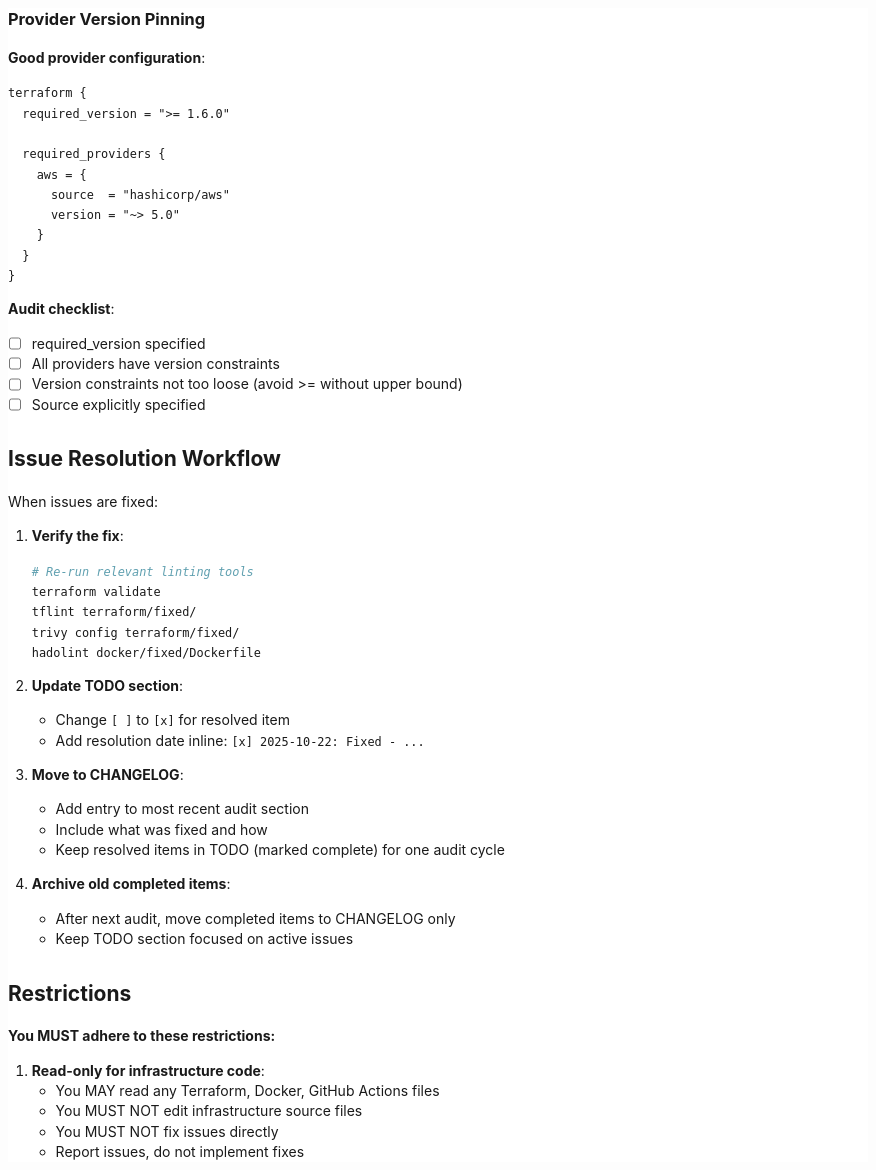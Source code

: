 ### Provider Version Pinning

**Good provider configuration**:
```hcl
terraform {
  required_version = ">= 1.6.0"

  required_providers {
    aws = {
      source  = "hashicorp/aws"
      version = "~> 5.0"
    }
  }
}
```

**Audit checklist**:
- [ ] required_version specified
- [ ] All providers have version constraints
- [ ] Version constraints not too loose (avoid >= without upper bound)
- [ ] Source explicitly specified

## Issue Resolution Workflow

When issues are fixed:

1. **Verify the fix**:
   ```bash
   # Re-run relevant linting tools
   terraform validate
   tflint terraform/fixed/
   trivy config terraform/fixed/
   hadolint docker/fixed/Dockerfile
   ```

2. **Update TODO section**:
   - Change `[ ]` to `[x]` for resolved item
   - Add resolution date inline: `[x] 2025-10-22: Fixed - ...`

3. **Move to CHANGELOG**:
   - Add entry to most recent audit section
   - Include what was fixed and how
   - Keep resolved items in TODO (marked complete) for one audit cycle

4. **Archive old completed items**:
   - After next audit, move completed items to CHANGELOG only
   - Keep TODO section focused on active issues

## Restrictions

**You MUST adhere to these restrictions:**

1. **Read-only for infrastructure code**:
   - You MAY read any Terraform, Docker, GitHub Actions files
   - You MUST NOT edit infrastructure source files
   - You MUST NOT fix issues directly
   - Report issues, do not implement fixes
